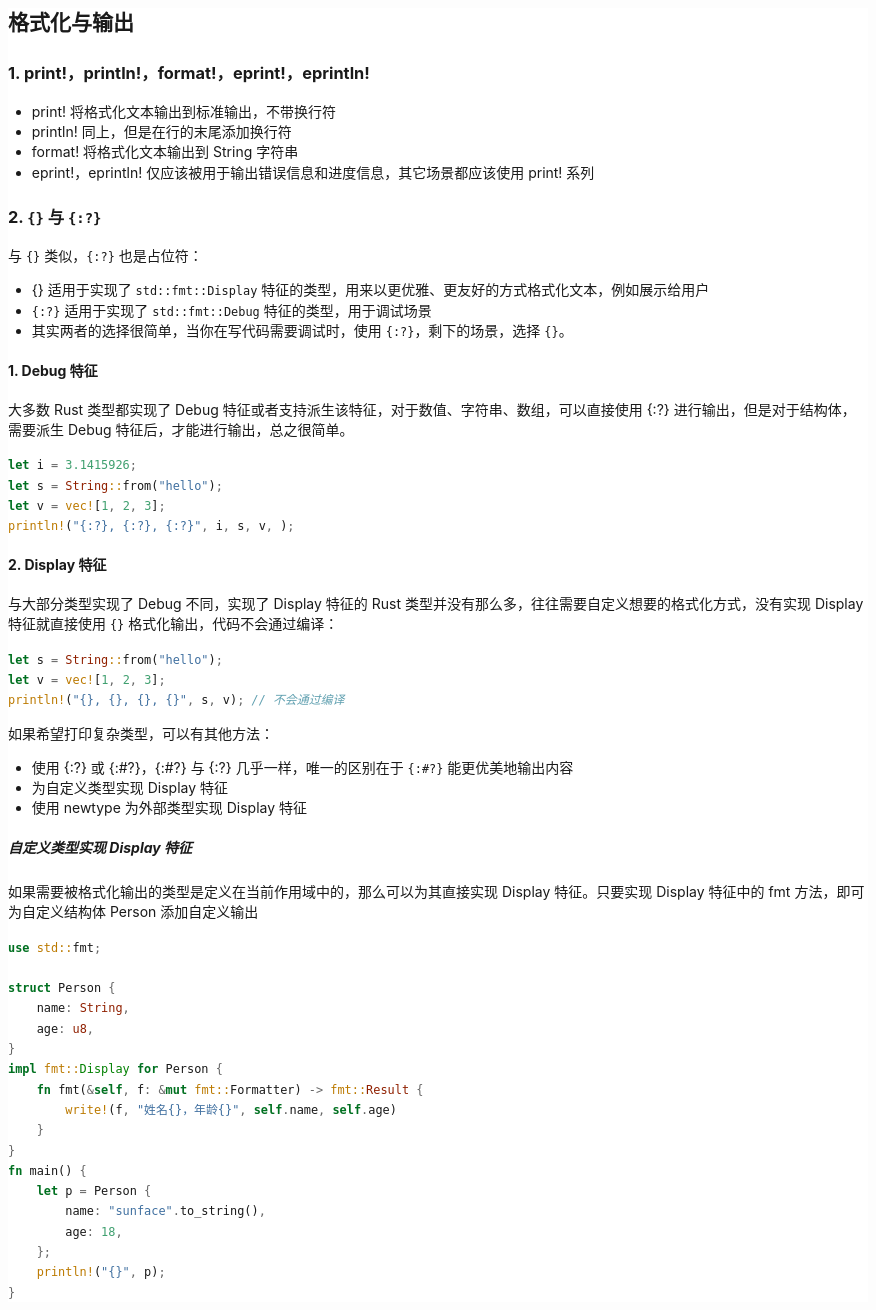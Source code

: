 ## 格式化与输出

### 1. print!，println!，format!，eprint!，eprintln!

- print! 将格式化文本输出到标准输出，不带换行符
- println! 同上，但是在行的末尾添加换行符
- format! 将格式化文本输出到 String 字符串
- eprint!，eprintln! 仅应该被用于输出错误信息和进度信息，其它场景都应该使用 print! 系列

### 2. `{}` 与 `{:?}`

与 `{}` 类似，`{:?}` 也是占位符：

- {} 适用于实现了 `std::fmt::Display` 特征的类型，用来以更优雅、更友好的方式格式化文本，例如展示给用户
- `{:?}` 适用于实现了 `std::fmt::Debug` 特征的类型，用于调试场景
- 其实两者的选择很简单，当你在写代码需要调试时，使用 `{:?}`，剩下的场景，选择 `{}`。

#### 1. Debug 特征

大多数 Rust 类型都实现了 Debug 特征或者支持派生该特征，对于数值、字符串、数组，可以直接使用 {:?} 进行输出，但是对于结构体，需要派生 Debug 特征后，才能进行输出，总之很简单。

```rust
let i = 3.1415926;
let s = String::from("hello");
let v = vec![1, 2, 3];
println!("{:?}, {:?}, {:?}", i, s, v, );
```

#### 2. Display 特征

与大部分类型实现了 Debug 不同，实现了 Display 特征的 Rust 类型并没有那么多，往往需要自定义想要的格式化方式，没有实现 Display 特征就直接使用 `{}` 格式化输出，代码不会通过编译：

```rust
let s = String::from("hello");
let v = vec![1, 2, 3];
println!("{}, {}, {}, {}", s, v); // 不会通过编译
```

如果希望打印复杂类型，可以有其他方法：

- 使用 {:?} 或 {:#?}，{:#?} 与 {:?} 几乎一样，唯一的区别在于 `{:#?}` 能更优美地输出内容
- 为自定义类型实现 Display 特征
- 使用 newtype 为外部类型实现 Display 特征

##### 自定义类型实现 Display 特征

如果需要被格式化输出的类型是定义在当前作用域中的，那么可以为其直接实现 Display 特征。只要实现 Display 特征中的 fmt 方法，即可为自定义结构体 Person 添加自定义输出

```rust
use std::fmt;

struct Person {
    name: String,
    age: u8,
}
impl fmt::Display for Person {
    fn fmt(&self, f: &mut fmt::Formatter) -> fmt::Result {
        write!(f, "姓名{}，年龄{}", self.name, self.age)
    }
}
fn main() {
    let p = Person {
        name: "sunface".to_string(),
        age: 18,
    };
    println!("{}", p);
}
```